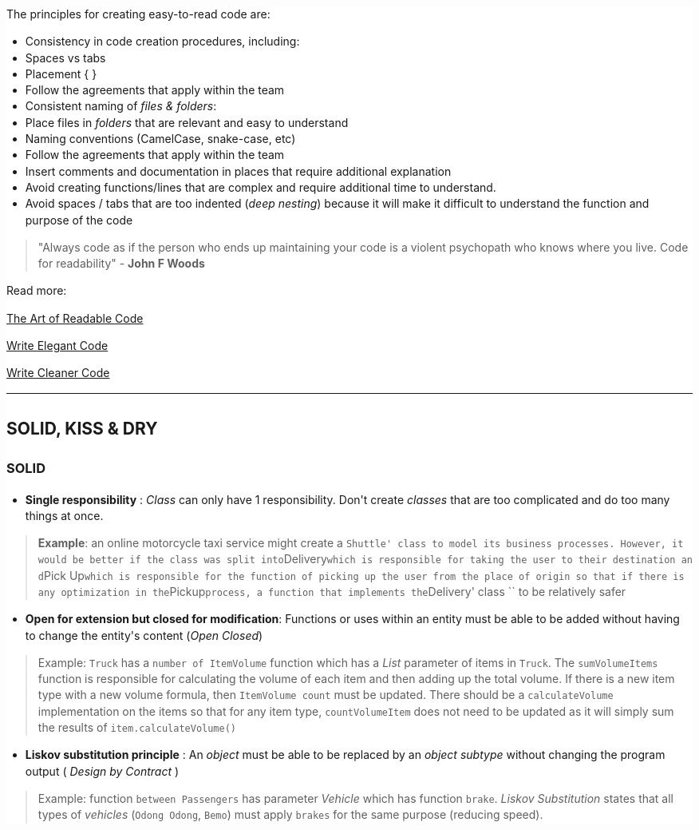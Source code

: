 The principles for creating easy-to-read code are:

- Consistency in code creation procedures, including:
- Spaces vs tabs
- Placement { }
- Follow the agreements that apply within the team
- Consistent naming of *files & folders*:
- Place files in *folders* that are relevant and easy to understand
- Naming conventions (CamelCase, snake-case, etc)
- Follow the agreements that apply within the team
- Insert comments and documentation in places that require additional explanation
- Avoid creating functions/lines that are complex and require additional time to understand.
- Avoid spaces / tabs that are too indented (*deep nesting*) because it will make it difficult to understand the function and purpose of the code

> "Always code as if the person who ends up maintaining your code is a violent psychopath who knows where you live. Code for readability" - **John F Woods**

Read more:

[The Art of Readable Code](https://drive.google.com/drive/u/0/folders/1NFAgCa7aAdRPFsxBy2RC7Sjhx4tSYfPP)

[Write Elegant Code](https://drive.google.com/drive/u/0/folders/1NFAgCa7aAdRPFsxBy2RC7Sjhx4tSYfPP)

[Write Cleaner Code](https://drive.google.com/drive/u/0/folders/1NFAgCa7aAdRPFsxBy2RC7Sjhx4tSYfPP)

---

## SOLID, KISS & DRY

### SOLID

- **Single responsibility** : *Class* can only have 1 responsibility. Don't create *classes* that are too complicated and do too many things at once.

> **Example**: an online motorcycle taxi service might create a `Shuttle' class to model its business processes. However, it would be better if the class was split into`Delivery` which is responsible for taking the user to their destination and `Pick Up` which is responsible for the function of picking up the user from the place of origin so that if there is any optimization in the `Pickup` process, a function that implements the `Delivery' class `` to be relatively safer

- **Open for extension but closed for modification**: Functions or uses within an entity must be able to be added without having to change the entity's content (*Open Closed*)

> Example: `Truck` has a `number of ItemVolume` function which has a *List* parameter of items in `Truck`. The `sumVolumeItems` function is responsible for calculating the volume of each item and then adding up the total volume. If there is a new item type with a new volume formula, then `ItemVolume count` must be updated. There should be a `calculateVolume` implementation on the items so that for any item type, `countVolumeItem` does not need to be updated as it will simply sum the results of `item.calculateVolume()`

- **Liskov substitution principle** : An *object* must be able to be replaced by an *object subtype* without changing the program output ( *Design by Contract* )

> Example: function `between Passengers` has parameter *Vehicle* which has function `brake`. *Liskov Substitution* states that all types of *vehicles* (`Odong Odong`, `Bemo`) must apply `brakes` for the same purpose (reducing speed).
